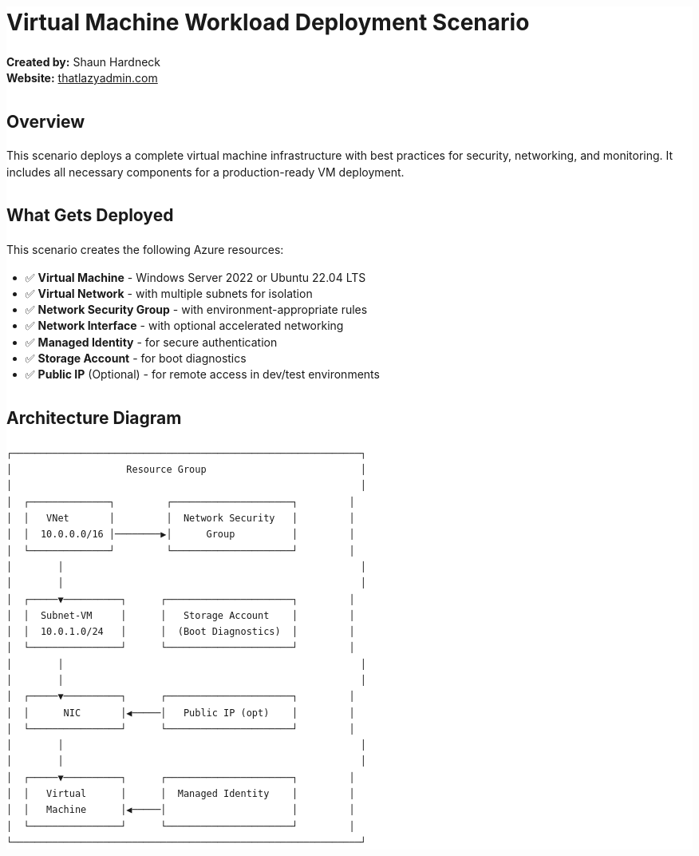 # Virtual Machine Workload Deployment Scenario

**Created by:** Shaun Hardneck  
**Website:** [thatlazyadmin.com](https://thatlazyadmin.com)

## Overview

This scenario deploys a complete virtual machine infrastructure with best practices for security, networking, and monitoring. It includes all necessary components for a production-ready VM deployment.

## What Gets Deployed

This scenario creates the following Azure resources:

- ✅ **Virtual Machine** - Windows Server 2022 or Ubuntu 22.04 LTS
- ✅ **Virtual Network** - with multiple subnets for isolation
- ✅ **Network Security Group** - with environment-appropriate rules
- ✅ **Network Interface** - with optional accelerated networking
- ✅ **Managed Identity** - for secure authentication
- ✅ **Storage Account** - for boot diagnostics
- ✅ **Public IP** (Optional) - for remote access in dev/test environments

## Architecture Diagram

```
┌─────────────────────────────────────────────────────────────┐
│                    Resource Group                           │
│                                                             │
│  ┌──────────────┐         ┌─────────────────────┐         │
│  │   VNet       │         │  Network Security   │         │
│  │  10.0.0.0/16 │────────▶│      Group          │         │
│  └──────────────┘         └─────────────────────┘         │
│        │                                                    │
│        │                                                    │
│  ┌─────▼──────────┐      ┌──────────────────────┐         │
│  │  Subnet-VM     │      │   Storage Account    │         │
│  │  10.0.1.0/24   │      │  (Boot Diagnostics)  │         │
│  └────────────────┘      └──────────────────────┘         │
│        │                                                    │
│        │                                                    │
│  ┌─────▼──────────┐      ┌──────────────────────┐         │
│  │      NIC       │◀─────│   Public IP (opt)    │         │
│  └────────────────┘      └──────────────────────┘         │
│        │                                                    │
│        │                                                    │
│  ┌─────▼──────────┐      ┌──────────────────────┐         │
│  │   Virtual      │      │  Managed Identity    │         │
│  │   Machine      │◀─────│                      │         │
│  └────────────────┘      └──────────────────────┘         │
└─────────────────────────────────────────────────────────────┘
```
